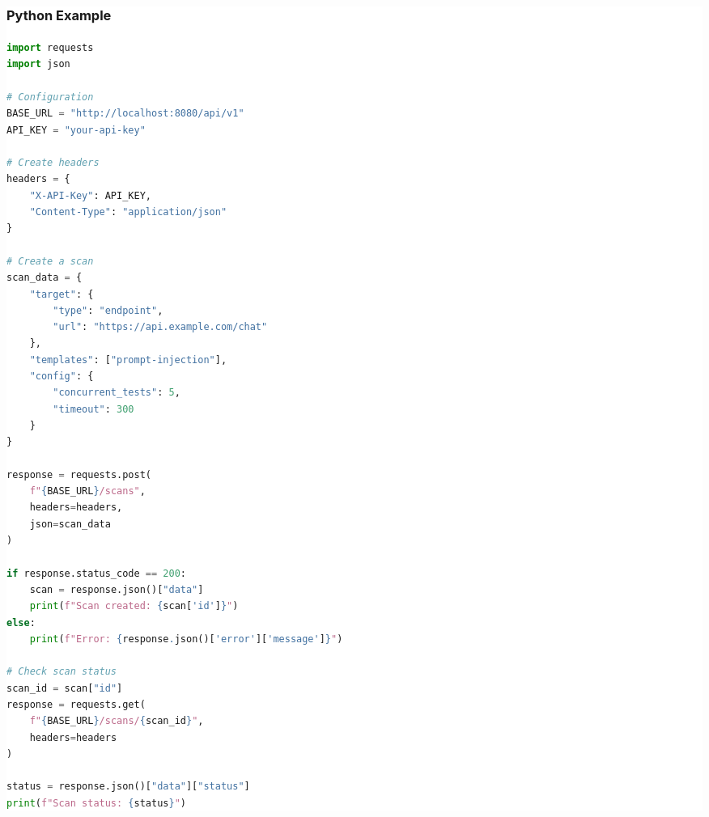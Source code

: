 ### Python Example

```python
import requests
import json

# Configuration
BASE_URL = "http://localhost:8080/api/v1"
API_KEY = "your-api-key"

# Create headers
headers = {
    "X-API-Key": API_KEY,
    "Content-Type": "application/json"
}

# Create a scan
scan_data = {
    "target": {
        "type": "endpoint",
        "url": "https://api.example.com/chat"
    },
    "templates": ["prompt-injection"],
    "config": {
        "concurrent_tests": 5,
        "timeout": 300
    }
}

response = requests.post(
    f"{BASE_URL}/scans",
    headers=headers,
    json=scan_data
)

if response.status_code == 200:
    scan = response.json()["data"]
    print(f"Scan created: {scan['id']}")
else:
    print(f"Error: {response.json()['error']['message']}")

# Check scan status
scan_id = scan["id"]
response = requests.get(
    f"{BASE_URL}/scans/{scan_id}",
    headers=headers
)

status = response.json()["data"]["status"]
print(f"Scan status: {status}")
```
